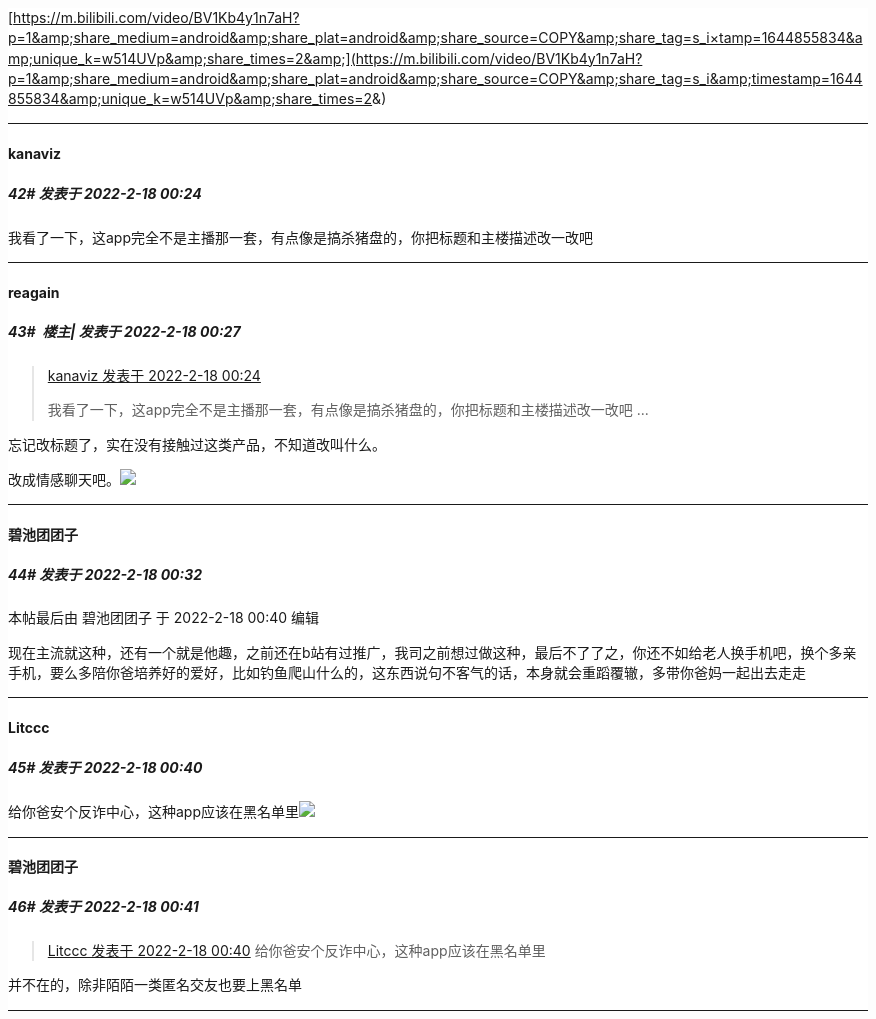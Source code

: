 [https://m.bilibili.com/video/BV1Kb4y1n7aH?p=1&amp;share_medium=android&amp;share_plat=android&amp;share_source=COPY&amp;share_tag=s_i×tamp=1644855834&amp;unique_k=w514UVp&amp;share_times=2&amp;](https://m.bilibili.com/video/BV1Kb4y1n7aH?p=1&amp;share_medium=android&amp;share_plat=android&amp;share_source=COPY&amp;share_tag=s_i&amp;timestamp=1644855834&amp;unique_k=w514UVp&amp;share_times=2&amp;)

*****

####  kanaviz  
##### 42#       发表于 2022-2-18 00:24

我看了一下，这app完全不是主播那一套，有点像是搞杀猪盘的，你把标题和主楼描述改一改吧

*****

####  reagain  
##### 43#         楼主| 发表于 2022-2-18 00:27

<blockquote><a href="httphttps://bbs.saraba1st.com/2b/forum.php?mod=redirect&amp;goto=findpost&amp;pid=54733532&amp;ptid=2053216" target="_blank">kanaviz 发表于 2022-2-18 00:24</a>

我看了一下，这app完全不是主播那一套，有点像是搞杀猪盘的，你把标题和主楼描述改一改吧 ...</blockquote>
忘记改标题了，实在没有接触过这类产品，不知道改叫什么。

改成情感聊天吧。<img src="https://static.saraba1st.com/image/smiley/face2017/068.png" referrerpolicy="no-referrer">

*****

####  碧池团团子  
##### 44#       发表于 2022-2-18 00:32

 本帖最后由 碧池团团子 于 2022-2-18 00:40 编辑 

现在主流就这种，还有一个就是他趣，之前还在b站有过推广，我司之前想过做这种，最后不了了之，你还不如给老人换手机吧，换个多亲手机，要么多陪你爸培养好的爱好，比如钓鱼爬山什么的，这东西说句不客气的话，本身就会重蹈覆辙，多带你爸妈一起出去走走

*****

####  Litccc  
##### 45#       发表于 2022-2-18 00:40

给你爸安个反诈中心，这种app应该在黑名单里<img src="https://static.saraba1st.com/image/smiley/face2017/067.png" referrerpolicy="no-referrer">

*****

####  碧池团团子  
##### 46#       发表于 2022-2-18 00:41

<blockquote><a href="httphttps://bbs.saraba1st.com/2b/forum.php?mod=redirect&amp;goto=findpost&amp;pid=54733660&amp;ptid=2053216" target="_blank">Litccc 发表于 2022-2-18 00:40</a>
给你爸安个反诈中心，这种app应该在黑名单里</blockquote>
并不在的，除非陌陌一类匿名交友也要上黑名单

*****
